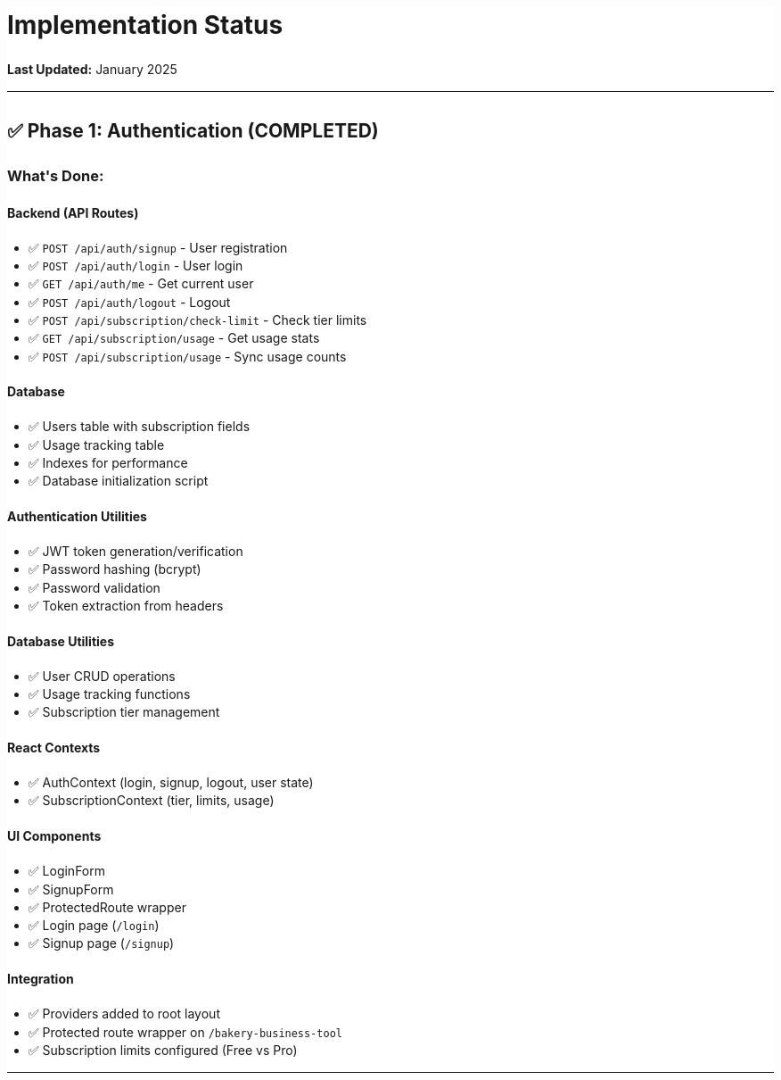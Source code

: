 # Implementation Status

**Last Updated:** January 2025

---

## ✅ Phase 1: Authentication (COMPLETED)

### **What's Done:**

#### **Backend (API Routes)**
- ✅ `POST /api/auth/signup` - User registration
- ✅ `POST /api/auth/login` - User login
- ✅ `GET /api/auth/me` - Get current user
- ✅ `POST /api/auth/logout` - Logout
- ✅ `POST /api/subscription/check-limit` - Check tier limits
- ✅ `GET /api/subscription/usage` - Get usage stats
- ✅ `POST /api/subscription/usage` - Sync usage counts

#### **Database**
- ✅ Users table with subscription fields
- ✅ Usage tracking table
- ✅ Indexes for performance
- ✅ Database initialization script

#### **Authentication Utilities**
- ✅ JWT token generation/verification
- ✅ Password hashing (bcrypt)
- ✅ Password validation
- ✅ Token extraction from headers

#### **Database Utilities**
- ✅ User CRUD operations
- ✅ Usage tracking functions
- ✅ Subscription tier management

#### **React Contexts**
- ✅ AuthContext (login, signup, logout, user state)
- ✅ SubscriptionContext (tier, limits, usage)

#### **UI Components**
- ✅ LoginForm
- ✅ SignupForm
- ✅ ProtectedRoute wrapper
- ✅ Login page (`/login`)
- ✅ Signup page (`/signup`)

#### **Integration**
- ✅ Providers added to root layout
- ✅ Protected route wrapper on `/bakery-business-tool`
- ✅ Subscription limits configured (Free vs Pro)

---